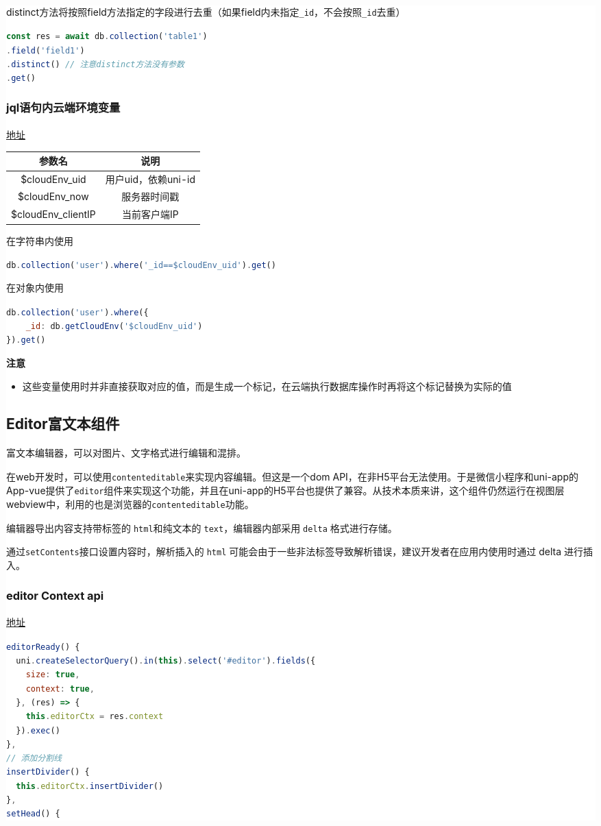distinct方法将按照field方法指定的字段进行去重（如果field内未指定`_id`，不会按照`_id`去重）

```js
const res = await db.collection('table1')
.field('field1')
.distinct() // 注意distinct方法没有参数
.get()
```



### jql语句内云端环境变量

[地址](https://uniapp.dcloud.net.cn/uniCloud/jql.html#variable)

|       参数名       |        说明         |
| :----------------: | :-----------------: |
|   $cloudEnv_uid    | 用户uid，依赖uni-id |
|   $cloudEnv_now    |    服务器时间戳     |
| $cloudEnv_clientIP |    当前客户端IP     |

在字符串内使用

```js
db.collection('user').where('_id==$cloudEnv_uid').get()
```

在对象内使用

```js
db.collection('user').where({
	_id: db.getCloudEnv('$cloudEnv_uid')	
}).get()
```

**注意**

- 这些变量使用时并非直接获取对应的值，而是生成一个标记，在云端执行数据库操作时再将这个标记替换为实际的值



## Editor富文本组件

富文本编辑器，可以对图片、文字格式进行编辑和混排。

在web开发时，可以使用`contenteditable`来实现内容编辑。但这是一个dom API，在非H5平台无法使用。于是微信小程序和uni-app的App-vue提供了`editor`组件来实现这个功能，并且在uni-app的H5平台也提供了兼容。从技术本质来讲，这个组件仍然运行在视图层webview中，利用的也是浏览器的`contenteditable`功能。

编辑器导出内容支持带标签的 `html`和纯文本的 `text`，编辑器内部采用 `delta` 格式进行存储。

通过`setContents`接口设置内容时，解析插入的 `html` 可能会由于一些非法标签导致解析错误，建议开发者在应用内使用时通过 delta 进行插入。

### editor Context api

[地址](https://uniapp.dcloud.net.cn/api/media/editor-context.html#)

```js
editorReady() {
  uni.createSelectorQuery().in(this).select('#editor').fields({
    size: true,
    context: true,
  }, (res) => {
    this.editorCtx = res.context
  }).exec()
},
// 添加分割线
insertDivider() {
  this.editorCtx.insertDivider()
},
setHead() {
```